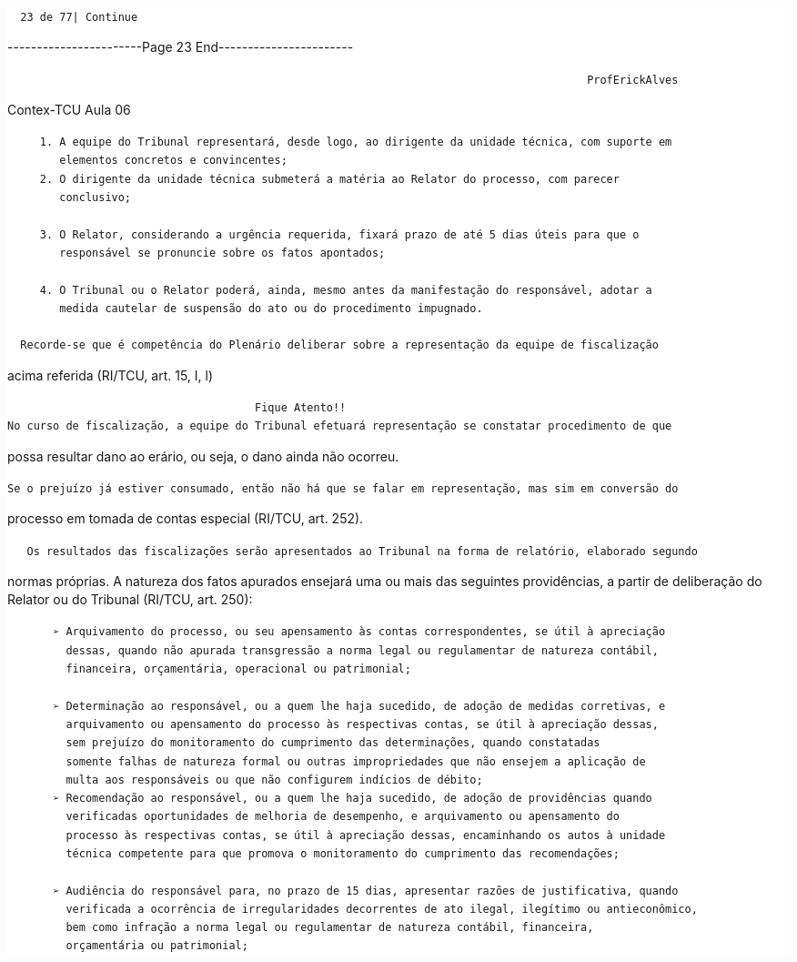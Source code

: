 


      23 de 77| Continue
-----------------------Page 23 End-----------------------

                                                                                             ProfErickAlves
Contex-TCU
                                                                                                      Aula 06

         1. A equipe do Tribunal representará, desde logo, ao dirigente da unidade técnica, com suporte em
            elementos concretos e convincentes;
         2. O dirigente da unidade técnica submeterá a matéria ao Relator do processo, com parecer
            conclusivo;

         3. O Relator, considerando a urgência requerida, fixará prazo de até 5 dias úteis para que o
            responsável se pronuncie sobre os fatos apontados;

         4. O Tribunal ou o Relator poderá, ainda, mesmo antes da manifestação do responsável, adotar a
            medida cautelar de suspensão do ato ou do procedimento impugnado.

      Recorde-se que é competência do Plenário deliberar sobre a representação da equipe de fiscalização
 acima referida (RI/TCU, art. 15, I, l)


                                          Fique Atento!!
    No curso de fiscalização, a equipe do Tribunal efetuará representação se constatar procedimento de que
 possa resultar dano ao erário, ou seja, o dano ainda não ocorreu.

    Se o prejuízo já estiver consumado, então não há que se falar em representação, mas sim em conversão do
 processo em tomada de contas especial (RI/TCU, art. 252).

       Os resultados das fiscalizações serão apresentados ao Tribunal na forma de relatório, elaborado segundo
 normas próprias. A natureza dos fatos apurados ensejará uma ou mais das seguintes providências, a partir de
 deliberação do Relator ou do Tribunal (RI/TCU, art. 250):

           ➢ Arquivamento do processo, ou seu apensamento às contas correspondentes, se útil à apreciação
             dessas, quando não apurada transgressão a norma legal ou regulamentar de natureza contábil,
             financeira, orçamentária, operacional ou patrimonial;

           ➢ Determinação ao responsável, ou a quem lhe haja sucedido, de adoção de medidas corretivas, e
             arquivamento ou apensamento do processo às respectivas contas, se útil à apreciação dessas,
             sem prejuízo do monitoramento do cumprimento das determinações, quando constatadas
             somente falhas de natureza formal ou outras impropriedades que não ensejem a aplicação de
             multa aos responsáveis ou que não configurem indícios de débito;
           ➢ Recomendação ao responsável, ou a quem lhe haja sucedido, de adoção de providências quando
             verificadas oportunidades de melhoria de desempenho, e arquivamento ou apensamento do
             processo às respectivas contas, se útil à apreciação dessas, encaminhando os autos à unidade
             técnica competente para que promova o monitoramento do cumprimento das recomendações;

           ➢ Audiência do responsável para, no prazo de 15 dias, apresentar razões de justificativa, quando
             verificada a ocorrência de irregularidades decorrentes de ato ilegal, ilegítimo ou antieconômico,
             bem como infração a norma legal ou regulamentar de natureza contábil, financeira,
             orçamentária ou patrimonial;
